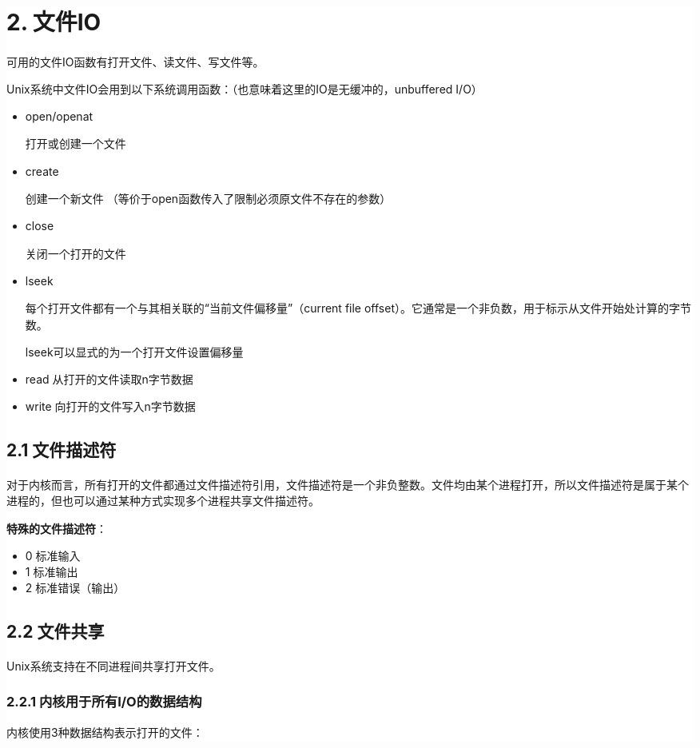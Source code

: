 





# 2. 文件IO

可用的文件IO函数有打开文件、读文件、写文件等。

Unix系统中文件IO会用到以下系统调用函数：（也意味着这里的IO是无缓冲的，unbuffered I/O）

- open/openat

  打开或创建一个文件

  

- create 

  创建一个新文件 （等价于open函数传入了限制必须原文件不存在的参数）

  

- close 

  关闭一个打开的文件

  

- lseek

  每个打开文件都有一个与其相关联的“当前文件偏移量”（current file offset）。它通常是一个非负数，用于标示从文件开始处计算的字节数。

  lseek可以显式的为一个打开文件设置偏移量

  

- read 从打开的文件读取n字节数据

  

- write 向打开的文件写入n字节数据



## 2.1 文件描述符

对于内核而言，所有打开的文件都通过文件描述符引用，文件描述符是一个非负整数。文件均由某个进程打开，所以文件描述符是属于某个进程的，但也可以通过某种方式实现多个进程共享文件描述符。

**特殊的文件描述符**：

- 0 标准输入
- 1 标准输出
- 2 标准错误（输出）



## 2.2 文件共享

Unix系统支持在不同进程间共享打开文件。

### 2.2.1 内核用于所有I/O的数据结构

内核使用3种数据结构表示打开的文件：
